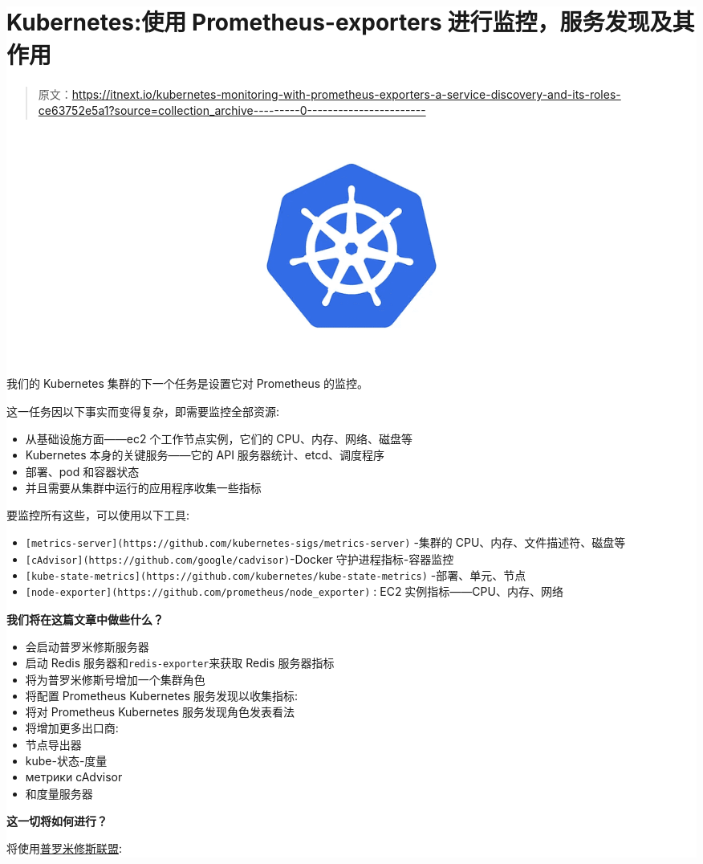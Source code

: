 # Kubernetes:使用 Prometheus-exporters 进行监控，服务发现及其作用

> 原文：<https://itnext.io/kubernetes-monitoring-with-prometheus-exporters-a-service-discovery-and-its-roles-ce63752e5a1?source=collection_archive---------0----------------------->

![](img/b6a8a642a20000766d22d063b6b262a9.png)

我们的 Kubernetes 集群的下一个任务是设置它对 Prometheus 的监控。

这一任务因以下事实而变得复杂，即需要监控全部资源:

*   从基础设施方面——ес2 个工作节点实例，它们的 CPU、内存、网络、磁盘等
*   Kubernetes 本身的关键服务——它的 API 服务器统计、etcd、调度程序
*   部署、pod 和容器状态
*   并且需要从集群中运行的应用程序收集一些指标

要监控所有这些，可以使用以下工具:

*   `[metrics-server](https://github.com/kubernetes-sigs/metrics-server)` -集群的 CPU、内存、文件描述符、磁盘等
*   `[cAdvisor](https://github.com/google/cadvisor)`-Docker 守护进程指标-容器监控
*   `[kube-state-metrics](https://github.com/kubernetes/kube-state-metrics)` -部署、单元、节点
*   `[node-exporter](https://github.com/prometheus/node_exporter)` : EC2 实例指标——CPU、内存、网络

**我们将在这篇文章中做些什么？**

*   会启动普罗米修斯服务器
*   启动 Redis 服务器和`redis-exporter`来获取 Redis 服务器指标
*   将为普罗米修斯号增加一个集群角色
*   将配置 Prometheus Kubernetes 服务发现以收集指标:
*   将对 Prometheus Kubernetes 服务发现角色发表看法
*   将增加更多出口商:
*   节点导出器
*   kube-状态-度量
*   метрики cAdvisor
*   和度量服务器

**这一切将如何进行？**

将使用[普罗米修斯联盟](https://rtfm.co.ua/prometehus-obzor-federation-monitoring-docker-swarm-i-nastrojki-alertmanager/#Prometheus_crossservice_federation):
